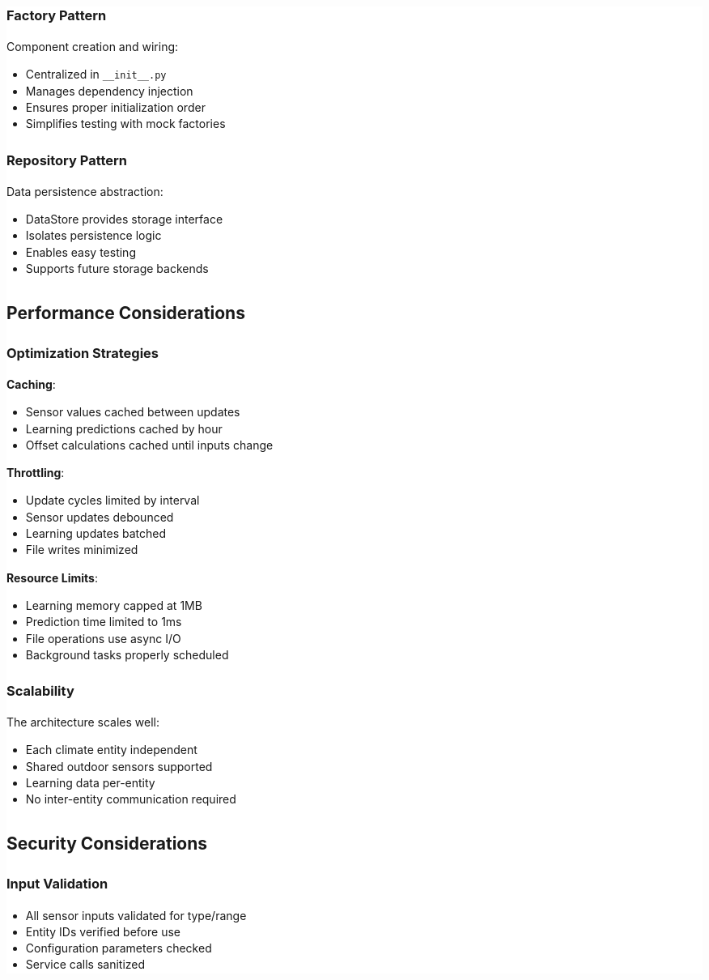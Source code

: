 ### Factory Pattern
Component creation and wiring:
- Centralized in `__init__.py`
- Manages dependency injection
- Ensures proper initialization order
- Simplifies testing with mock factories

### Repository Pattern
Data persistence abstraction:
- DataStore provides storage interface
- Isolates persistence logic
- Enables easy testing
- Supports future storage backends

## Performance Considerations

### Optimization Strategies

**Caching**:
- Sensor values cached between updates
- Learning predictions cached by hour
- Offset calculations cached until inputs change

**Throttling**:
- Update cycles limited by interval
- Sensor updates debounced
- Learning updates batched
- File writes minimized

**Resource Limits**:
- Learning memory capped at 1MB
- Prediction time limited to 1ms
- File operations use async I/O
- Background tasks properly scheduled

### Scalability

The architecture scales well:
- Each climate entity independent
- Shared outdoor sensors supported
- Learning data per-entity
- No inter-entity communication required

## Security Considerations

### Input Validation
- All sensor inputs validated for type/range
- Entity IDs verified before use
- Configuration parameters checked
- Service calls sanitized
